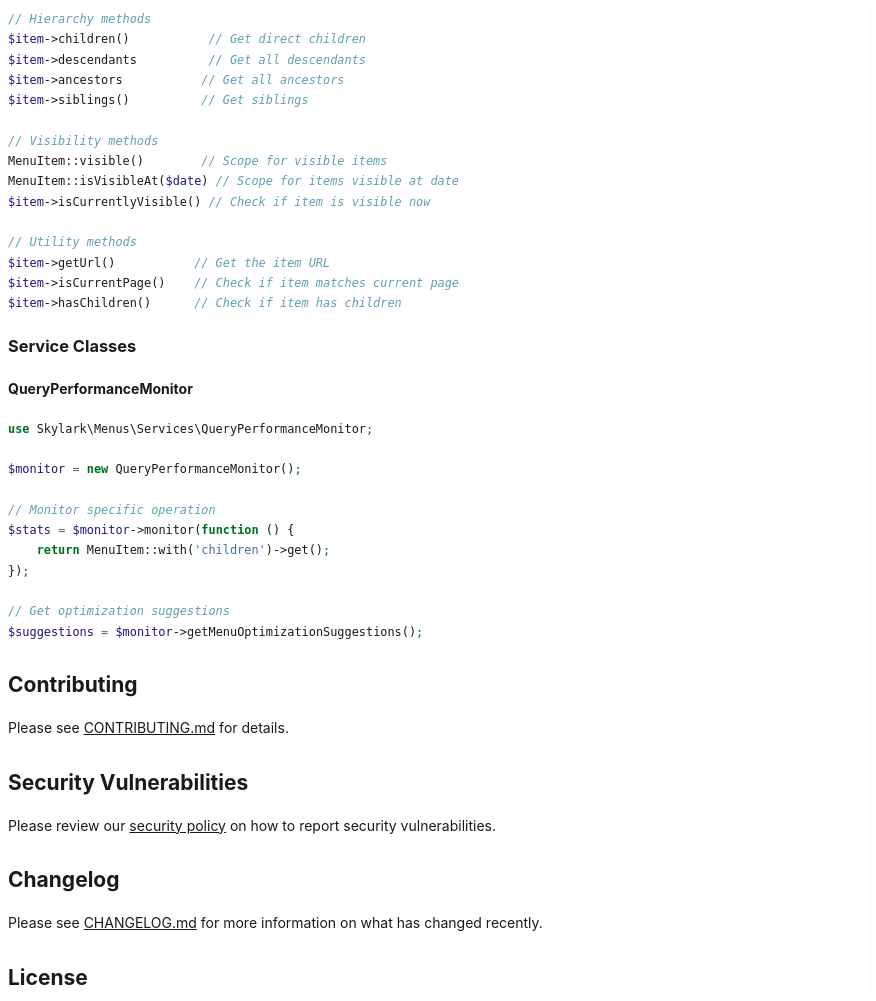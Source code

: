 ```php
// Hierarchy methods
$item->children()           // Get direct children
$item->descendants          // Get all descendants
$item->ancestors           // Get all ancestors
$item->siblings()          // Get siblings

// Visibility methods
MenuItem::visible()        // Scope for visible items
MenuItem::isVisibleAt($date) // Scope for items visible at date
$item->isCurrentlyVisible() // Check if item is visible now

// Utility methods
$item->getUrl()           // Get the item URL
$item->isCurrentPage()    // Check if item matches current page
$item->hasChildren()      // Check if item has children
```

### Service Classes

#### QueryPerformanceMonitor

```php
use Skylark\Menus\Services\QueryPerformanceMonitor;

$monitor = new QueryPerformanceMonitor();

// Monitor specific operation
$stats = $monitor->monitor(function () {
    return MenuItem::with('children')->get();
});

// Get optimization suggestions
$suggestions = $monitor->getMenuOptimizationSuggestions();
```

## Contributing

Please see [CONTRIBUTING.md](CONTRIBUTING.md) for details.

## Security Vulnerabilities

Please review our [security policy](../../security/policy) on how to report security vulnerabilities.

## Changelog

Please see [CHANGELOG.md](CHANGELOG.md) for more information on what has changed recently.

## License

